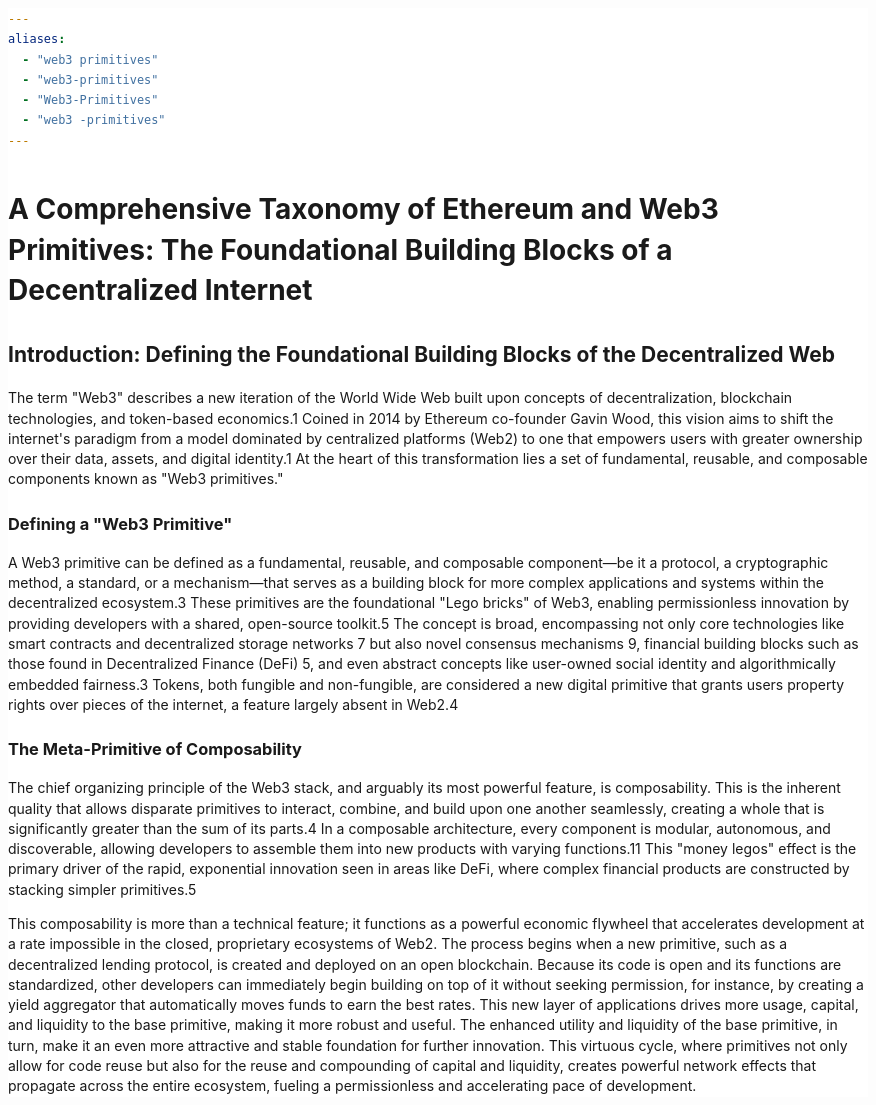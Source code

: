 ```yaml
---
aliases:
  - "web3 primitives"
  - "web3-primitives"
  - "Web3-Primitives"
  - "web3 -primitives"
---
```


# **A Comprehensive Taxonomy of Ethereum and Web3 Primitives: The Foundational Building Blocks of a Decentralized Internet**

## **Introduction: Defining the Foundational Building Blocks of the Decentralized Web**

The term "Web3" describes a new iteration of the World Wide Web built upon concepts of decentralization, blockchain technologies, and token-based economics.1 Coined in 2014 by Ethereum co-founder Gavin Wood, this vision aims to shift the internet's paradigm from a model dominated by centralized platforms (Web2) to one that empowers users with greater ownership over their data, assets, and digital identity.1 At the heart of this transformation lies a set of fundamental, reusable, and composable components known as "Web3 primitives."

### **Defining a "Web3 Primitive"**

A Web3 primitive can be defined as a fundamental, reusable, and composable component—be it a protocol, a cryptographic method, a standard, or a mechanism—that serves as a building block for more complex applications and systems within the decentralized ecosystem.3 These primitives are the foundational "Lego bricks" of Web3, enabling permissionless innovation by providing developers with a shared, open-source toolkit.5 The concept is broad, encompassing not only core technologies like smart contracts and decentralized storage networks 7 but also novel consensus mechanisms 9, financial building blocks such as those found in Decentralized Finance (DeFi) 5, and even abstract concepts like user-owned social identity and algorithmically embedded fairness.3 Tokens, both fungible and non-fungible, are considered a new digital primitive that grants users property rights over pieces of the internet, a feature largely absent in Web2.4

### **The Meta-Primitive of Composability**

The chief organizing principle of the Web3 stack, and arguably its most powerful feature, is composability. This is the inherent quality that allows disparate primitives to interact, combine, and build upon one another seamlessly, creating a whole that is significantly greater than the sum of its parts.4 In a composable architecture, every component is modular, autonomous, and discoverable, allowing developers to assemble them into new products with varying functions.11 This "money legos" effect is the primary driver of the rapid, exponential innovation seen in areas like DeFi, where complex financial products are constructed by stacking simpler primitives.5

This composability is more than a technical feature; it functions as a powerful economic flywheel that accelerates development at a rate impossible in the closed, proprietary ecosystems of Web2. The process begins when a new primitive, such as a decentralized lending protocol, is created and deployed on an open blockchain. Because its code is open and its functions are standardized, other developers can immediately begin building on top of it without seeking permission, for instance, by creating a yield aggregator that automatically moves funds to earn the best rates. This new layer of applications drives more usage, capital, and liquidity to the base primitive, making it more robust and useful. The enhanced utility and liquidity of the base primitive, in turn, make it an even more attractive and stable foundation for further innovation. This virtuous cycle, where primitives not only allow for code reuse but also for the reuse and compounding of capital and liquidity, creates powerful network effects that propagate across the entire ecosystem, fueling a permissionless and accelerating pace of development.
